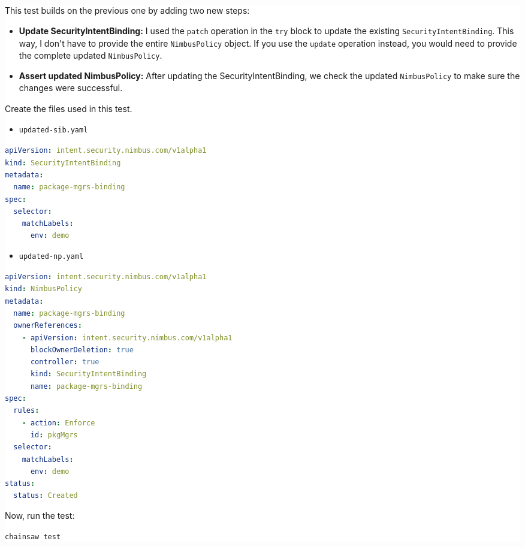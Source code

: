 This test builds on the previous one by adding two new steps:

* **Update SecurityIntentBinding:** I used the `patch` operation in the `try` block to update the existing `SecurityIntentBinding`. This way, I don't have to provide the entire `NimbusPolicy` object. If you use the `update` operation instead, you would need to provide the complete updated `NimbusPolicy`.
    
* **Assert updated NimbusPolicy:** After updating the SecurityIntentBinding, we check the updated `NimbusPolicy` to make sure the changes were successful.
    

Create the files used in this test.

* `updated-sib.yaml`
    

```yaml
apiVersion: intent.security.nimbus.com/v1alpha1
kind: SecurityIntentBinding
metadata:
  name: package-mgrs-binding
spec:
  selector:
    matchLabels:
      env: demo
```

* `updated-np.yaml`
    

```yaml
apiVersion: intent.security.nimbus.com/v1alpha1
kind: NimbusPolicy
metadata:
  name: package-mgrs-binding
  ownerReferences:
    - apiVersion: intent.security.nimbus.com/v1alpha1
      blockOwnerDeletion: true
      controller: true
      kind: SecurityIntentBinding
      name: package-mgrs-binding
spec:
  rules:
    - action: Enforce
      id: pkgMgrs
  selector:
    matchLabels:
      env: demo
status:
  status: Created
```

Now, run the test:

```bash
chainsaw test
```
